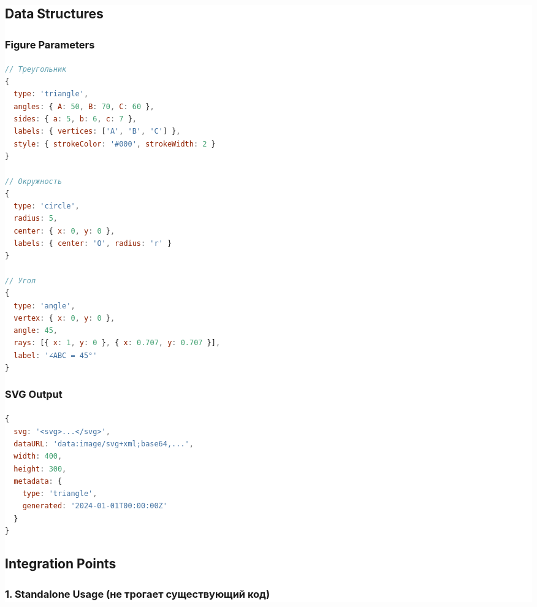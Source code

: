 ## Data Structures

### Figure Parameters

```javascript
// Треугольник
{
  type: 'triangle',
  angles: { A: 50, B: 70, C: 60 },
  sides: { a: 5, b: 6, c: 7 },
  labels: { vertices: ['A', 'B', 'C'] },
  style: { strokeColor: '#000', strokeWidth: 2 }
}

// Окружность
{
  type: 'circle',
  radius: 5,
  center: { x: 0, y: 0 },
  labels: { center: 'O', radius: 'r' }
}

// Угол
{
  type: 'angle',
  vertex: { x: 0, y: 0 },
  angle: 45,
  rays: [{ x: 1, y: 0 }, { x: 0.707, y: 0.707 }],
  label: '∠ABC = 45°'
}
```

### SVG Output

```javascript
{
  svg: '<svg>...</svg>',
  dataURL: 'data:image/svg+xml;base64,...',
  width: 400,
  height: 300,
  metadata: {
    type: 'triangle',
    generated: '2024-01-01T00:00:00Z'
  }
}
```

## Integration Points

### 1. Standalone Usage (не трогает существующий код)
